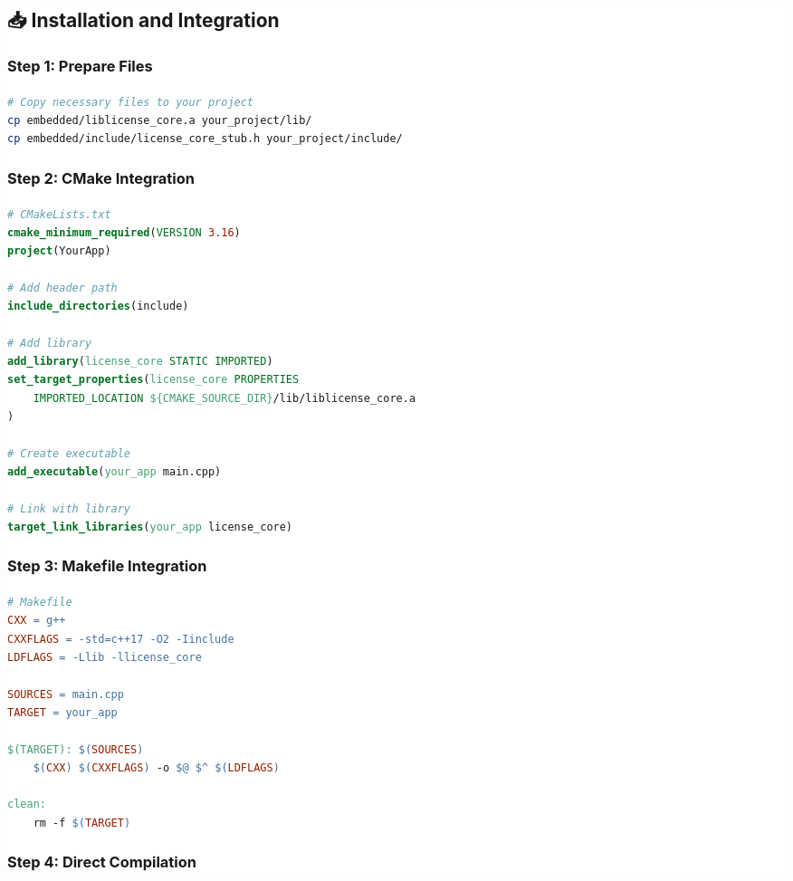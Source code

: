 ## 📥 Installation and Integration

### Step 1: Prepare Files

```bash
# Copy necessary files to your project
cp embedded/liblicense_core.a your_project/lib/
cp embedded/include/license_core_stub.h your_project/include/
```

### Step 2: CMake Integration

```cmake
# CMakeLists.txt
cmake_minimum_required(VERSION 3.16)
project(YourApp)

# Add header path
include_directories(include)

# Add library
add_library(license_core STATIC IMPORTED)
set_target_properties(license_core PROPERTIES
    IMPORTED_LOCATION ${CMAKE_SOURCE_DIR}/lib/liblicense_core.a
)

# Create executable
add_executable(your_app main.cpp)

# Link with library
target_link_libraries(your_app license_core)
```

### Step 3: Makefile Integration

```makefile
# Makefile
CXX = g++
CXXFLAGS = -std=c++17 -O2 -Iinclude
LDFLAGS = -Llib -llicense_core

SOURCES = main.cpp
TARGET = your_app

$(TARGET): $(SOURCES)
	$(CXX) $(CXXFLAGS) -o $@ $^ $(LDFLAGS)

clean:
	rm -f $(TARGET)
```

### Step 4: Direct Compilation
